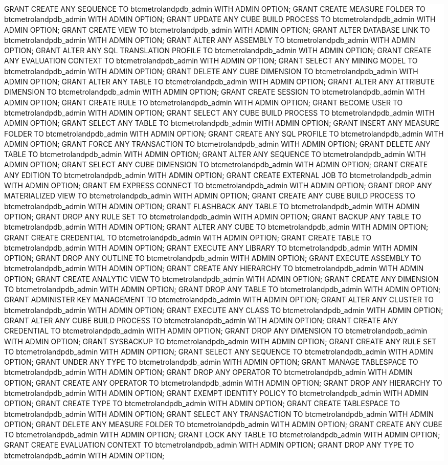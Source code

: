 GRANT CREATE ANY SEQUENCE TO btcmetrolandpdb_admin WITH ADMIN OPTION;
GRANT CREATE MEASURE FOLDER TO btcmetrolandpdb_admin WITH ADMIN OPTION;
GRANT UPDATE ANY CUBE BUILD PROCESS TO btcmetrolandpdb_admin WITH ADMIN OPTION;
GRANT CREATE VIEW TO btcmetrolandpdb_admin WITH ADMIN OPTION;
GRANT ALTER DATABASE LINK TO btcmetrolandpdb_admin WITH ADMIN OPTION;
GRANT ALTER ANY ASSEMBLY TO btcmetrolandpdb_admin WITH ADMIN OPTION;
GRANT ALTER ANY SQL TRANSLATION PROFILE TO btcmetrolandpdb_admin WITH ADMIN OPTION;
GRANT CREATE ANY EVALUATION CONTEXT TO btcmetrolandpdb_admin WITH ADMIN OPTION;
GRANT SELECT ANY MINING MODEL TO btcmetrolandpdb_admin WITH ADMIN OPTION;
GRANT DELETE ANY CUBE DIMENSION TO btcmetrolandpdb_admin WITH ADMIN OPTION;
GRANT ALTER ANY TABLE TO btcmetrolandpdb_admin WITH ADMIN OPTION;
GRANT ALTER ANY ATTRIBUTE DIMENSION TO btcmetrolandpdb_admin WITH ADMIN OPTION;
GRANT CREATE SESSION TO btcmetrolandpdb_admin WITH ADMIN OPTION;
GRANT CREATE RULE TO btcmetrolandpdb_admin WITH ADMIN OPTION;
GRANT BECOME USER TO btcmetrolandpdb_admin WITH ADMIN OPTION;
GRANT SELECT ANY CUBE BUILD PROCESS TO btcmetrolandpdb_admin WITH ADMIN OPTION;
GRANT SELECT ANY TABLE TO btcmetrolandpdb_admin WITH ADMIN OPTION;
GRANT INSERT ANY MEASURE FOLDER TO btcmetrolandpdb_admin WITH ADMIN OPTION;
GRANT CREATE ANY SQL PROFILE TO btcmetrolandpdb_admin WITH ADMIN OPTION;
GRANT FORCE ANY TRANSACTION TO btcmetrolandpdb_admin WITH ADMIN OPTION;
GRANT DELETE ANY TABLE TO btcmetrolandpdb_admin WITH ADMIN OPTION;
GRANT ALTER ANY SEQUENCE TO btcmetrolandpdb_admin WITH ADMIN OPTION;
GRANT SELECT ANY CUBE DIMENSION TO btcmetrolandpdb_admin WITH ADMIN OPTION;
GRANT CREATE ANY EDITION TO btcmetrolandpdb_admin WITH ADMIN OPTION;
GRANT CREATE EXTERNAL JOB TO btcmetrolandpdb_admin WITH ADMIN OPTION;
GRANT EM EXPRESS CONNECT TO btcmetrolandpdb_admin WITH ADMIN OPTION;
GRANT DROP ANY MATERIALIZED VIEW TO btcmetrolandpdb_admin WITH ADMIN OPTION;
GRANT CREATE ANY CUBE BUILD PROCESS TO btcmetrolandpdb_admin WITH ADMIN OPTION;
GRANT FLASHBACK ANY TABLE TO btcmetrolandpdb_admin WITH ADMIN OPTION;
GRANT DROP ANY RULE SET TO btcmetrolandpdb_admin WITH ADMIN OPTION;
GRANT BACKUP ANY TABLE TO btcmetrolandpdb_admin WITH ADMIN OPTION;
GRANT ALTER ANY CUBE TO btcmetrolandpdb_admin WITH ADMIN OPTION;
GRANT CREATE CREDENTIAL TO btcmetrolandpdb_admin WITH ADMIN OPTION;
GRANT CREATE TABLE TO btcmetrolandpdb_admin WITH ADMIN OPTION;
GRANT EXECUTE ANY LIBRARY TO btcmetrolandpdb_admin WITH ADMIN OPTION;
GRANT DROP ANY OUTLINE TO btcmetrolandpdb_admin WITH ADMIN OPTION;
GRANT EXECUTE ASSEMBLY TO btcmetrolandpdb_admin WITH ADMIN OPTION;
GRANT CREATE ANY HIERARCHY TO btcmetrolandpdb_admin WITH ADMIN OPTION;
GRANT CREATE ANALYTIC VIEW TO btcmetrolandpdb_admin WITH ADMIN OPTION;
GRANT CREATE ANY DIMENSION TO btcmetrolandpdb_admin WITH ADMIN OPTION;
GRANT DROP ANY TABLE TO btcmetrolandpdb_admin WITH ADMIN OPTION;
GRANT ADMINISTER KEY MANAGEMENT TO btcmetrolandpdb_admin WITH ADMIN OPTION;
GRANT ALTER ANY CLUSTER TO btcmetrolandpdb_admin WITH ADMIN OPTION;
GRANT EXECUTE ANY CLASS TO btcmetrolandpdb_admin WITH ADMIN OPTION;
GRANT ALTER ANY CUBE BUILD PROCESS TO btcmetrolandpdb_admin WITH ADMIN OPTION;
GRANT CREATE ANY CREDENTIAL TO btcmetrolandpdb_admin WITH ADMIN OPTION;
GRANT DROP ANY DIMENSION TO btcmetrolandpdb_admin WITH ADMIN OPTION;
GRANT SYSBACKUP TO btcmetrolandpdb_admin WITH ADMIN OPTION;
GRANT CREATE ANY RULE SET TO btcmetrolandpdb_admin WITH ADMIN OPTION;
GRANT SELECT ANY SEQUENCE TO btcmetrolandpdb_admin WITH ADMIN OPTION;
GRANT UNDER ANY TYPE TO btcmetrolandpdb_admin WITH ADMIN OPTION;
GRANT MANAGE TABLESPACE TO btcmetrolandpdb_admin WITH ADMIN OPTION;
GRANT DROP ANY OPERATOR TO btcmetrolandpdb_admin WITH ADMIN OPTION;
GRANT CREATE ANY OPERATOR TO btcmetrolandpdb_admin WITH ADMIN OPTION;
GRANT DROP ANY HIERARCHY TO btcmetrolandpdb_admin WITH ADMIN OPTION;
GRANT EXEMPT IDENTITY POLICY TO btcmetrolandpdb_admin WITH ADMIN OPTION;
GRANT CREATE TYPE TO btcmetrolandpdb_admin WITH ADMIN OPTION;
GRANT CREATE TABLESPACE TO btcmetrolandpdb_admin WITH ADMIN OPTION;
GRANT SELECT ANY TRANSACTION TO btcmetrolandpdb_admin WITH ADMIN OPTION;
GRANT DELETE ANY MEASURE FOLDER TO btcmetrolandpdb_admin WITH ADMIN OPTION;
GRANT CREATE ANY CUBE TO btcmetrolandpdb_admin WITH ADMIN OPTION;
GRANT LOCK ANY TABLE TO btcmetrolandpdb_admin WITH ADMIN OPTION;
GRANT CREATE EVALUATION CONTEXT TO btcmetrolandpdb_admin WITH ADMIN OPTION;
GRANT DROP ANY TYPE TO btcmetrolandpdb_admin WITH ADMIN OPTION;
